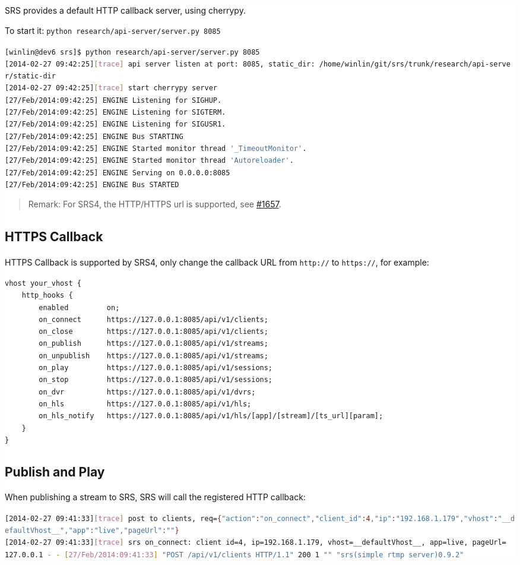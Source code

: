 SRS provides a default HTTP callback server, using cherrypy.

To start it: `python research/api-server/server.py 8085`

```bash
[winlin@dev6 srs]$ python research/api-server/server.py 8085
[2014-02-27 09:42:25][trace] api server listen at port: 8085, static_dir: /home/winlin/git/srs/trunk/research/api-server/static-dir
[2014-02-27 09:42:25][trace] start cherrypy server
[27/Feb/2014:09:42:25] ENGINE Listening for SIGHUP.
[27/Feb/2014:09:42:25] ENGINE Listening for SIGTERM.
[27/Feb/2014:09:42:25] ENGINE Listening for SIGUSR1.
[27/Feb/2014:09:42:25] ENGINE Bus STARTING
[27/Feb/2014:09:42:25] ENGINE Started monitor thread '_TimeoutMonitor'.
[27/Feb/2014:09:42:25] ENGINE Started monitor thread 'Autoreloader'.
[27/Feb/2014:09:42:25] ENGINE Serving on 0.0.0.0:8085
[27/Feb/2014:09:42:25] ENGINE Bus STARTED
```

> Remark: For SRS4, the HTTP/HTTPS url is supported, see [#1657](https://github.com/ossrs/srs/issues/1657#issuecomment-720889906).

## HTTPS Callback

HTTPS Callback is supported by SRS4, only change the callback URL from `http://` to `https://`, for example:

```
vhost your_vhost {
    http_hooks {
        enabled         on;
        on_connect      https://127.0.0.1:8085/api/v1/clients;
        on_close        https://127.0.0.1:8085/api/v1/clients;
        on_publish      https://127.0.0.1:8085/api/v1/streams;
        on_unpublish    https://127.0.0.1:8085/api/v1/streams;
        on_play         https://127.0.0.1:8085/api/v1/sessions;
        on_stop         https://127.0.0.1:8085/api/v1/sessions;
        on_dvr          https://127.0.0.1:8085/api/v1/dvrs;
        on_hls          https://127.0.0.1:8085/api/v1/hls;
        on_hls_notify   https://127.0.0.1:8085/api/v1/hls/[app]/[stream]/[ts_url][param];
    }
}
```

## Publish and Play

When publishing a stream to SRS, SRS will call the registered HTTP callback:

```bash
[2014-02-27 09:41:33][trace] post to clients, req={"action":"on_connect","client_id":4,"ip":"192.168.1.179","vhost":"__defaultVhost__","app":"live","pageUrl":""}
[2014-02-27 09:41:33][trace] srs on_connect: client id=4, ip=192.168.1.179, vhost=__defaultVhost__, app=live, pageUrl=
127.0.0.1 - - [27/Feb/2014:09:41:33] "POST /api/v1/clients HTTP/1.1" 200 1 "" "srs(simple rtmp server)0.9.2"
```
